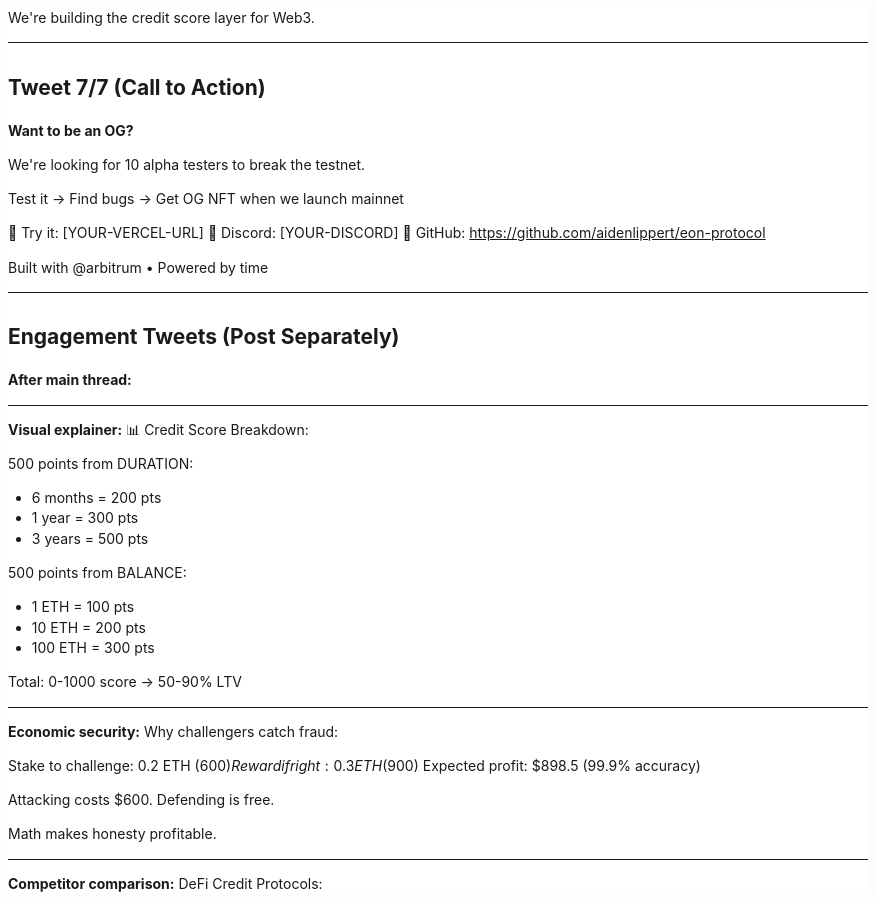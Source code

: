 We're building the credit score layer for Web3.

---

## Tweet 7/7 (Call to Action)

**Want to be an OG?**

We're looking for 10 alpha testers to break the testnet.

Test it → Find bugs → Get OG NFT when we launch mainnet

🔗 Try it: [YOUR-VERCEL-URL]
💬 Discord: [YOUR-DISCORD]
📖 GitHub: https://github.com/aidenlippert/eon-protocol

Built with @arbitrum • Powered by time

---

## Engagement Tweets (Post Separately)

**After main thread:**

---

**Visual explainer:**
📊 Credit Score Breakdown:

500 points from DURATION:
- 6 months = 200 pts
- 1 year = 300 pts
- 3 years = 500 pts

500 points from BALANCE:
- 1 ETH = 100 pts
- 10 ETH = 200 pts
- 100 ETH = 300 pts

Total: 0-1000 score → 50-90% LTV

---

**Economic security:**
Why challengers catch fraud:

Stake to challenge: 0.2 ETH ($600)
Reward if right: 0.3 ETH ($900)
Expected profit: $898.5 (99.9% accuracy)

Attacking costs $600. Defending is free.

Math makes honesty profitable.

---

**Competitor comparison:**
DeFi Credit Protocols:
